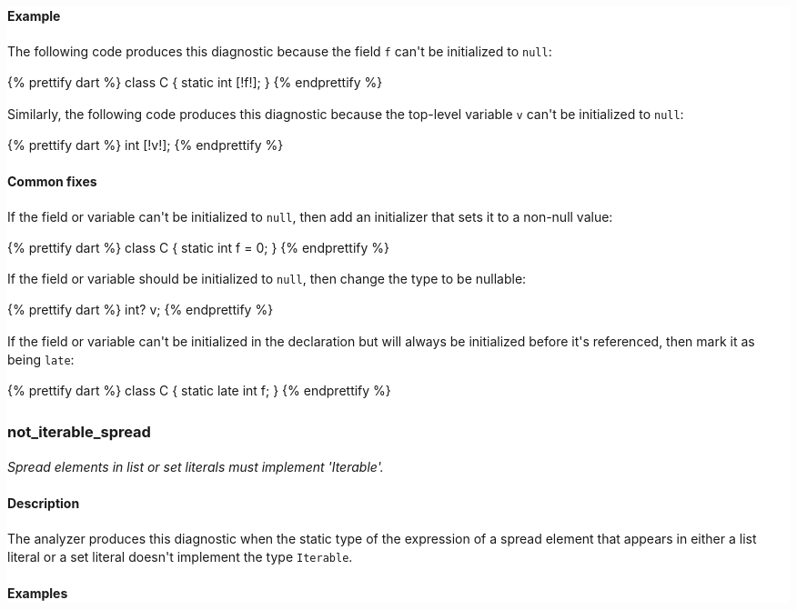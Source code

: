 #### Example

The following code produces this diagnostic because the field `f` can't be
initialized to `null`:

{% prettify dart %}
class C {
  static int [!f!];
}
{% endprettify %}

Similarly, the following code produces this diagnostic because the
top-level variable `v` can't be initialized to `null`:

{% prettify dart %}
int [!v!];
{% endprettify %}

#### Common fixes

If the field or variable can't be initialized to `null`, then add an
initializer that sets it to a non-null value:

{% prettify dart %}
class C {
  static int f = 0;
}
{% endprettify %}

If the field or variable should be initialized to `null`, then change the
type to be nullable:

{% prettify dart %}
int? v;
{% endprettify %}

If the field or variable can't be initialized in the declaration but will
always be initialized before it's referenced, then mark it as being `late`:

{% prettify dart %}
class C {
  static late int f;
}
{% endprettify %}

### not_iterable_spread

_Spread elements in list or set literals must implement 'Iterable'._

#### Description

The analyzer produces this diagnostic when the static type of the
expression of a spread element that appears in either a list literal or a
set literal doesn't implement the type `Iterable`.

#### Examples
